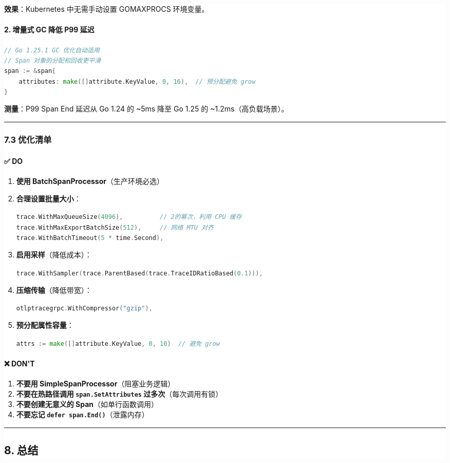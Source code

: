 **效果**：Kubernetes 中无需手动设置 GOMAXPROCS 环境变量。

#### 2. 增量式 GC 降低 P99 延迟

```go
// Go 1.25.1 GC 优化自动适用
// Span 对象的分配和回收更平滑
span := &span{
    attributes: make([]attribute.KeyValue, 0, 16),  // 预分配避免 grow
}
```

**测量**：P99 Span End 延迟从 Go 1.24 的 ~5ms 降至 Go 1.25 的 ~1.2ms（高负载场景）。

---

### 7.3 优化清单

#### ✅ DO

1. **使用 BatchSpanProcessor**（生产环境必选）
2. **合理设置批量大小**：

   ```go
   trace.WithMaxQueueSize(4096),          // 2的幂次，利用 CPU 缓存
   trace.WithMaxExportBatchSize(512),     // 网络 MTU 对齐
   trace.WithBatchTimeout(5 * time.Second),
   ```

3. **启用采样**（降低成本）：

   ```go
   trace.WithSampler(trace.ParentBased(trace.TraceIDRatioBased(0.1))),
   ```

4. **压缩传输**（降低带宽）：

   ```go
   otlptracegrpc.WithCompressor("gzip"),
   ```

5. **预分配属性容量**：

   ```go
   attrs := make([]attribute.KeyValue, 0, 10)  // 避免 grow
   ```

#### ❌ DON'T

1. **不要用 SimpleSpanProcessor**（阻塞业务逻辑）
2. **不要在热路径调用 `span.SetAttributes` 过多次**（每次调用有锁）
3. **不要创建无意义的 Span**（如单行函数调用）
4. **不要忘记 `defer span.End()`**（泄露内存）

---

## 8. 总结

